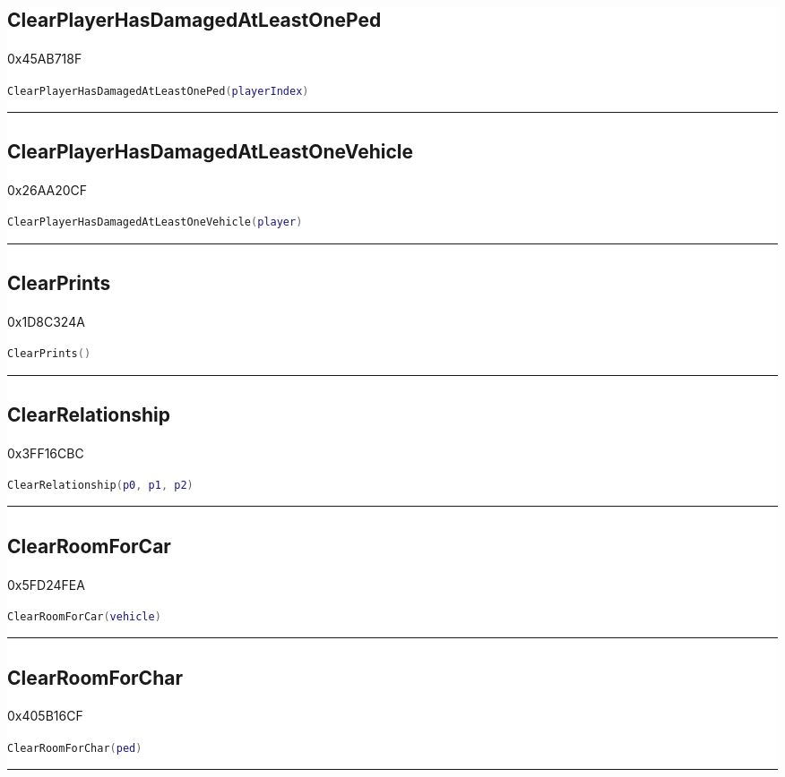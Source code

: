 
## ClearPlayerHasDamagedAtLeastOnePed

0x45AB718F

```lua
ClearPlayerHasDamagedAtLeastOnePed(playerIndex)
```

---

## ClearPlayerHasDamagedAtLeastOneVehicle

0x26AA20CF

```lua
ClearPlayerHasDamagedAtLeastOneVehicle(player)
```

---

## ClearPrints

0x1D8C324A

```lua
ClearPrints()
```

---

## ClearRelationship

0x3FF16CBC

```lua
ClearRelationship(p0, p1, p2)
```

---

## ClearRoomForCar

0x5FD24FEA

```lua
ClearRoomForCar(vehicle)
```

---

## ClearRoomForChar

0x405B16CF

```lua
ClearRoomForChar(ped)
```

---